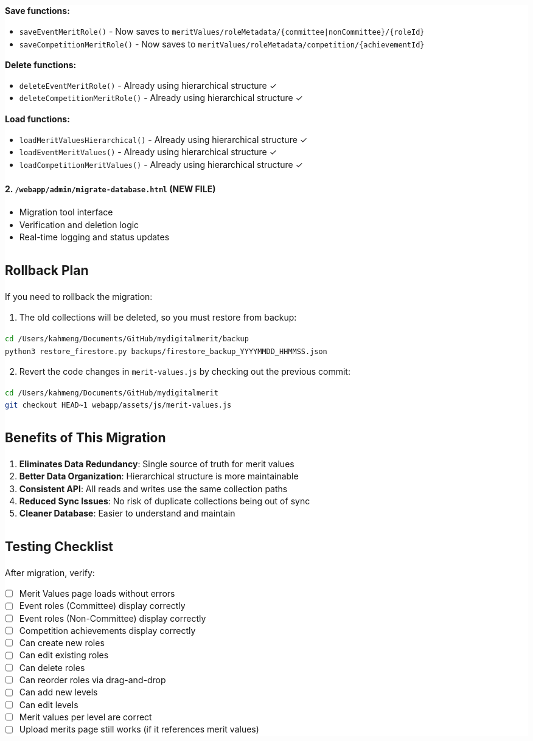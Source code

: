**Save functions:**
- `saveEventMeritRole()` - Now saves to `meritValues/roleMetadata/{committee|nonCommittee}/{roleId}`
- `saveCompetitionMeritRole()` - Now saves to `meritValues/roleMetadata/competition/{achievementId}`

**Delete functions:**
- `deleteEventMeritRole()` - Already using hierarchical structure ✓
- `deleteCompetitionMeritRole()` - Already using hierarchical structure ✓

**Load functions:**
- `loadMeritValuesHierarchical()` - Already using hierarchical structure ✓
- `loadEventMeritValues()` - Already using hierarchical structure ✓
- `loadCompetitionMeritValues()` - Already using hierarchical structure ✓

#### 2. `/webapp/admin/migrate-database.html` (NEW FILE)
- Migration tool interface
- Verification and deletion logic
- Real-time logging and status updates

## Rollback Plan

If you need to rollback the migration:

1. The old collections will be deleted, so you must restore from backup:

```bash
cd /Users/kahmeng/Documents/GitHub/mydigitalmerit/backup
python3 restore_firestore.py backups/firestore_backup_YYYYMMDD_HHMMSS.json
```

2. Revert the code changes in `merit-values.js` by checking out the previous commit:

```bash
cd /Users/kahmeng/Documents/GitHub/mydigitalmerit
git checkout HEAD~1 webapp/assets/js/merit-values.js
```

## Benefits of This Migration

1. **Eliminates Data Redundancy**: Single source of truth for merit values
2. **Better Data Organization**: Hierarchical structure is more maintainable
3. **Consistent API**: All reads and writes use the same collection paths
4. **Reduced Sync Issues**: No risk of duplicate collections being out of sync
5. **Cleaner Database**: Easier to understand and maintain

## Testing Checklist

After migration, verify:

- [ ] Merit Values page loads without errors
- [ ] Event roles (Committee) display correctly
- [ ] Event roles (Non-Committee) display correctly
- [ ] Competition achievements display correctly
- [ ] Can create new roles
- [ ] Can edit existing roles
- [ ] Can delete roles
- [ ] Can reorder roles via drag-and-drop
- [ ] Can add new levels
- [ ] Can edit levels
- [ ] Merit values per level are correct
- [ ] Upload merits page still works (if it references merit values)
